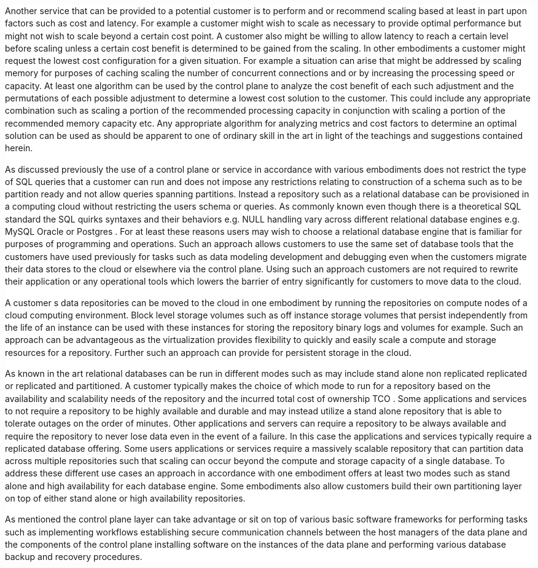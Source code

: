 Another service that can be provided to a potential customer is to perform and or recommend scaling based at least in part upon factors such as cost and latency. For example a customer might wish to scale as necessary to provide optimal performance but might not wish to scale beyond a certain cost point. A customer also might be willing to allow latency to reach a certain level before scaling unless a certain cost benefit is determined to be gained from the scaling. In other embodiments a customer might request the lowest cost configuration for a given situation. For example a situation can arise that might be addressed by scaling memory for purposes of caching scaling the number of concurrent connections and or by increasing the processing speed or capacity. At least one algorithm can be used by the control plane to analyze the cost benefit of each such adjustment and the permutations of each possible adjustment to determine a lowest cost solution to the customer. This could include any appropriate combination such as scaling a portion of the recommended processing capacity in conjunction with scaling a portion of the recommended memory capacity etc. Any appropriate algorithm for analyzing metrics and cost factors to determine an optimal solution can be used as should be apparent to one of ordinary skill in the art in light of the teachings and suggestions contained herein.

As discussed previously the use of a control plane or service in accordance with various embodiments does not restrict the type of SQL queries that a customer can run and does not impose any restrictions relating to construction of a schema such as to be partition ready and not allow queries spanning partitions. Instead a repository such as a relational database can be provisioned in a computing cloud without restricting the users schema or queries. As commonly known even though there is a theoretical SQL standard the SQL quirks syntaxes and their behaviors e.g. NULL handling vary across different relational database engines e.g. MySQL Oracle or Postgres . For at least these reasons users may wish to choose a relational database engine that is familiar for purposes of programming and operations. Such an approach allows customers to use the same set of database tools that the customers have used previously for tasks such as data modeling development and debugging even when the customers migrate their data stores to the cloud or elsewhere via the control plane. Using such an approach customers are not required to rewrite their application or any operational tools which lowers the barrier of entry significantly for customers to move data to the cloud.

A customer s data repositories can be moved to the cloud in one embodiment by running the repositories on compute nodes of a cloud computing environment. Block level storage volumes such as off instance storage volumes that persist independently from the life of an instance can be used with these instances for storing the repository binary logs and volumes for example. Such an approach can be advantageous as the virtualization provides flexibility to quickly and easily scale a compute and storage resources for a repository. Further such an approach can provide for persistent storage in the cloud.

As known in the art relational databases can be run in different modes such as may include stand alone non replicated replicated or replicated and partitioned. A customer typically makes the choice of which mode to run for a repository based on the availability and scalability needs of the repository and the incurred total cost of ownership TCO . Some applications and services to not require a repository to be highly available and durable and may instead utilize a stand alone repository that is able to tolerate outages on the order of minutes. Other applications and servers can require a repository to be always available and require the repository to never lose data even in the event of a failure. In this case the applications and services typically require a replicated database offering. Some users applications or services require a massively scalable repository that can partition data across multiple repositories such that scaling can occur beyond the compute and storage capacity of a single database. To address these different use cases an approach in accordance with one embodiment offers at least two modes such as stand alone and high availability for each database engine. Some embodiments also allow customers build their own partitioning layer on top of either stand alone or high availability repositories.

As mentioned the control plane layer can take advantage or sit on top of various basic software frameworks for performing tasks such as implementing workflows establishing secure communication channels between the host managers of the data plane and the components of the control plane installing software on the instances of the data plane and performing various database backup and recovery procedures.
